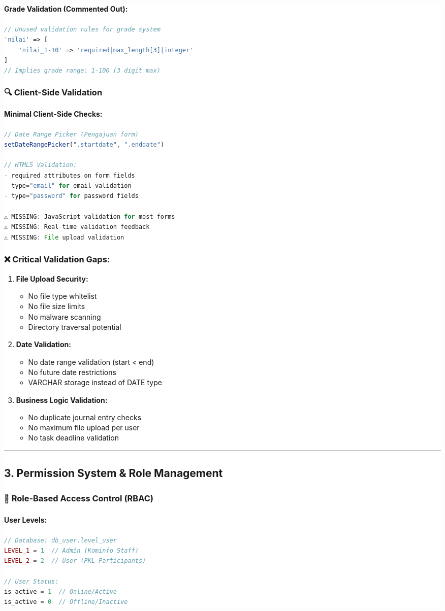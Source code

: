 #### **Grade Validation (Commented Out):**
```php
// Unused validation rules for grade system
'nilai' => [
    'nilai_1-10' => 'required|max_length[3]|integer'
]
// Implies grade range: 1-100 (3 digit max)
```

### 🔍 **Client-Side Validation**

#### **Minimal Client-Side Checks:**
```javascript
// Date Range Picker (Pengajuan form)
setDateRangePicker(".startdate", ".enddate")

// HTML5 Validation:
- required attributes on form fields
- type="email" for email validation
- type="password" for password fields

⚠️ MISSING: JavaScript validation for most forms
⚠️ MISSING: Real-time validation feedback
⚠️ MISSING: File upload validation
```

### ❌ **Critical Validation Gaps:**

1. **File Upload Security:**
   - No file type whitelist
   - No file size limits
   - No malware scanning
   - Directory traversal potential

2. **Date Validation:**
   - No date range validation (start < end)
   - No future date restrictions
   - VARCHAR storage instead of DATE type

3. **Business Logic Validation:**
   - No duplicate journal entry checks
   - No maximum file upload per user
   - No task deadline validation

---

## 3. Permission System & Role Management

### 🔐 **Role-Based Access Control (RBAC)**

#### **User Levels:**
```php
// Database: db_user.level_user
LEVEL_1 = 1  // Admin (Kominfo Staff)
LEVEL_2 = 2  // User (PKL Participants) 

// User Status:
is_active = 1  // Online/Active
is_active = 0  // Offline/Inactive
```

